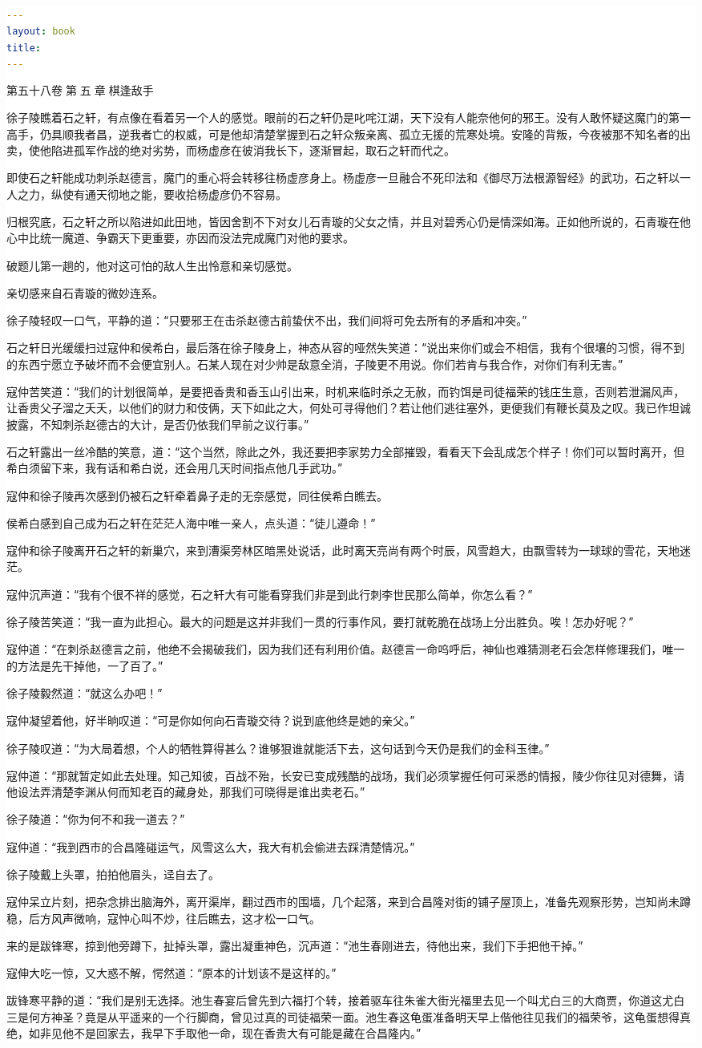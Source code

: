 ```yaml
---
layout: book
title:
---
```

第五十八卷 第 五 章 棋逢敌手

徐子陵瞧着石之轩，有点像在看着另一个人的感觉。眼前的石之轩仍是叱咤江湖，天下没有人能奈他何的邪王。没有人敢怀疑这魔门的第一高手，仍具顺我者昌，逆我者亡的权威，可是他却清楚掌握到石之轩众叛亲离、孤立无援的荒寒处境。安隆的背叛，今夜被那不知名者的出卖，使他陷进孤军作战的绝对劣势，而杨虚彦在彼消我长下，逐渐冒起，取石之轩而代之。

即使石之轩能成功刺杀赵德言，魔门的重心将会转移往杨虚彦身上。杨虚彦一旦融合不死印法和《御尽万法根源智经》的武功，石之轩以一人之力，纵使有通天彻地之能，要收拾杨虚彦仍不容易。

归根究底，石之轩之所以陷进如此田地，皆因舍割不下对女儿石青璇的父女之情，并且对碧秀心仍是情深如海。正如他所说的，石青璇在他心中比统一魔道、争霸天下更重要，亦因而没法完成魔门对他的要求。

破题儿第一趟的，他对这可怕的敌人生出怜意和亲切感觉。

亲切感来自石青璇的微妙连系。

徐子陵轻叹一口气，平静的道：“只要邪王在击杀赵德古前蛰伏不出，我们间将可免去所有的矛盾和冲突。”

石之轩日光缓缓扫过寇仲和侯希白，最后落在徐子陵身上，神态从容的哑然失笑道：“说出来你们或会不相信，我有个很壤的习惯，得不到的东西宁愿立予破坏而不会便宜别人。石某人现在对少帅是敌意全消，子陵更不用说。你们若肯与我合作，对你们有利无害。”

寇仲苦笑道：“我们的计划很简单，是要把香贵和香玉山引出来，时机来临时杀之无赦，而钓饵是司徒福荣的钱庄生意，否则若泄漏风声，让香贵父子溜之夭夭，以他们的财力和伎俩，天下如此之大，何处可寻得他们？若让他们逃往塞外，更便我们有鞭长莫及之叹。我已作坦诚披露，不知刺杀赵德古的大计，是否仍依我们早前之议行事。”

石之轩露出一丝冷酷的笑意，道：“这个当然，除此之外，我还要把李家势力全部摧毁，看看天下会乱成怎个样子！你们可以暂时离开，但希白须留下来，我有话和希白说，还会用几天时间指点他几手武功。”

寇仲和徐子陵再次感到仍被石之轩牵着鼻子走的无奈感觉，同往侯希白瞧去。

侯希白感到自己成为石之轩在茫茫人海中唯一亲人，点头道：“徒儿遵命！”

寇仲和徐子陵离开石之轩的新巢穴，来到漕渠旁林区暗黑处说话，此时离天亮尚有两个时辰，风雪趋大，由飘雪转为一球球的雪花，天地迷茫。

寇仲沉声道：“我有个很不祥的感觉，石之轩大有可能看穿我们非是到此行刺李世民那么简单，你怎么看？”

徐子陵苦笑道：“我一直为此担心。最大的问题是这并非我们一贯的行事作风，要打就乾脆在战场上分出胜负。唉！怎办好呢？”

寇仲道：“在刺杀赵德言之前，他绝不会揭破我们，因为我们还有利用价值。赵德言一命呜呼后，神仙也难猜测老石会怎样修理我们，唯一的方法是先干掉他，一了百了。”

徐子陵毅然道：“就这么办吧！”

寇仲凝望着他，好半晌叹道：“可是你如何向石青璇交待？说到底他终是她的亲父。”

徐子陵叹道：“为大局着想，个人的牺牲算得甚么？谁够狠谁就能活下去，这句话到今天仍是我们的金科玉律。”

寇仲道：“那就暂定如此去处理。知己知彼，百战不殆，长安已变成残酷的战场，我们必须掌握任何可采悉的情报，陵少你往见对德舞，请他设法弄清楚李渊从何而知老百的藏身处，那我们可晓得是谁出卖老石。”

徐子陵道：“你为何不和我一道去？”

寇仲道：“我到西市的合昌隆碰运气，风雪这么大，我大有机会偷进去踩清楚情况。”

徐子陵戴上头罩，拍拍他眉头，迳自去了。

寇仲呆立片刻，把杂念排出脑海外，离开渠岸，翻过西市的围墙，几个起落，来到合昌隆对街的铺子屋顶上，准备先观察形势，岂知尚未蹲稳，后方风声微响，寇忡心叫不炒，往后瞧去，这才松一口气。

来的是跋锋寒，掠到他旁蹲下，扯掉头罩，露出凝重神色，沉声道：“池生春刚进去，待他出来，我们下手把他干掉。”

寇伸大吃一惊，又大惑不解，愕然道：“原本的计划该不是这样的。”

跋锋寒平静的道：“我们是别无选择。池生春宴后曾先到六福打个转，接着驱车往朱雀大街光福里去见一个叫尤白三的大商贾，你道这尤白三是何方神圣？竟是从平遥来的一个行脚商，曾见过真的司徒福荣一面。池生春这龟蛋准备明天早上偕他往见我们的福荣爷，这龟蛋想得真绝，如非见他不是回家去，我早下手取他一命，现在香贵大有可能是藏在合昌隆内。”
